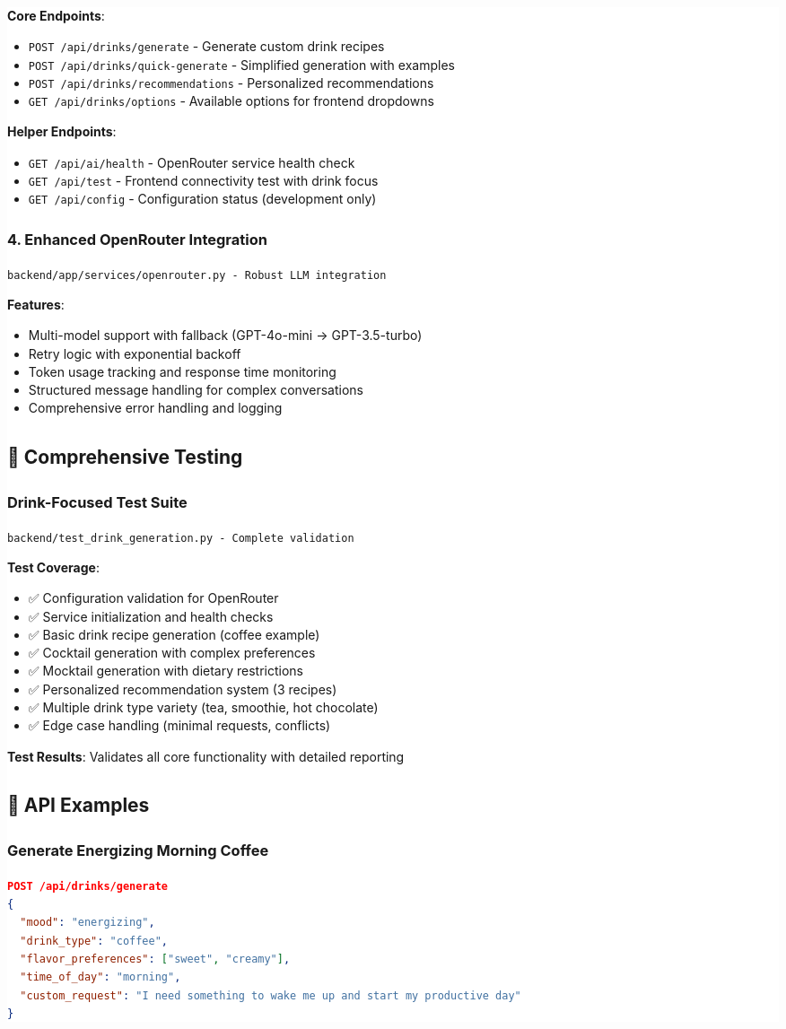 **Core Endpoints**:
- `POST /api/drinks/generate` - Generate custom drink recipes
- `POST /api/drinks/quick-generate` - Simplified generation with examples
- `POST /api/drinks/recommendations` - Personalized recommendations
- `GET /api/drinks/options` - Available options for frontend dropdowns

**Helper Endpoints**:
- `GET /api/ai/health` - OpenRouter service health check
- `GET /api/test` - Frontend connectivity test with drink focus
- `GET /api/config` - Configuration status (development only)

### 4. Enhanced OpenRouter Integration
```
backend/app/services/openrouter.py - Robust LLM integration
```

**Features**:
- Multi-model support with fallback (GPT-4o-mini → GPT-3.5-turbo)
- Retry logic with exponential backoff
- Token usage tracking and response time monitoring
- Structured message handling for complex conversations
- Comprehensive error handling and logging

## 🧪 Comprehensive Testing

### Drink-Focused Test Suite
```
backend/test_drink_generation.py - Complete validation
```

**Test Coverage**:
- ✅ Configuration validation for OpenRouter
- ✅ Service initialization and health checks
- ✅ Basic drink recipe generation (coffee example)
- ✅ Cocktail generation with complex preferences
- ✅ Mocktail generation with dietary restrictions
- ✅ Personalized recommendation system (3 recipes)
- ✅ Multiple drink type variety (tea, smoothie, hot chocolate)
- ✅ Edge case handling (minimal requests, conflicts)

**Test Results**: Validates all core functionality with detailed reporting

## 📡 API Examples

### Generate Energizing Morning Coffee
```json
POST /api/drinks/generate
{
  "mood": "energizing",
  "drink_type": "coffee",
  "flavor_preferences": ["sweet", "creamy"],
  "time_of_day": "morning",
  "custom_request": "I need something to wake me up and start my productive day"
}
```
